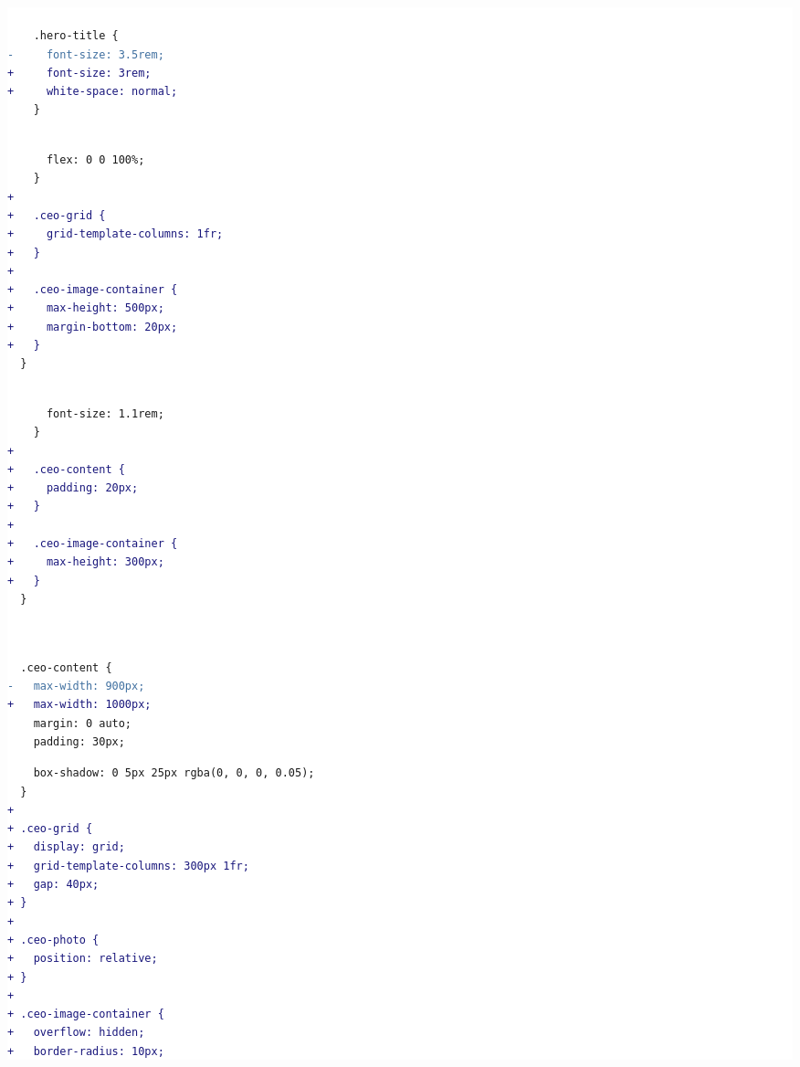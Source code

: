 ```diff
    
    .hero-title {
-     font-size: 3.5rem;
+     font-size: 3rem;
+     white-space: normal;
    }
    
```

```diff
      flex: 0 0 100%;
    }
+   
+   .ceo-grid {
+     grid-template-columns: 1fr;
+   }
+   
+   .ceo-image-container {
+     max-height: 500px;
+     margin-bottom: 20px;
+   }
  }
  
```

```diff
      font-size: 1.1rem;
    }
+   
+   .ceo-content {
+     padding: 20px;
+   }
+   
+   .ceo-image-container {
+     max-height: 300px;
+   }
  }
  
```

```diff
  
  .ceo-content {
-   max-width: 900px;
+   max-width: 1000px;
    margin: 0 auto;
    padding: 30px;
```

```diff
    box-shadow: 0 5px 25px rgba(0, 0, 0, 0.05);
  }
+ 
+ .ceo-grid {
+   display: grid;
+   grid-template-columns: 300px 1fr;
+   gap: 40px;
+ }
+ 
+ .ceo-photo {
+   position: relative;
+ }
+ 
+ .ceo-image-container {
+   overflow: hidden;
+   border-radius: 10px;
```